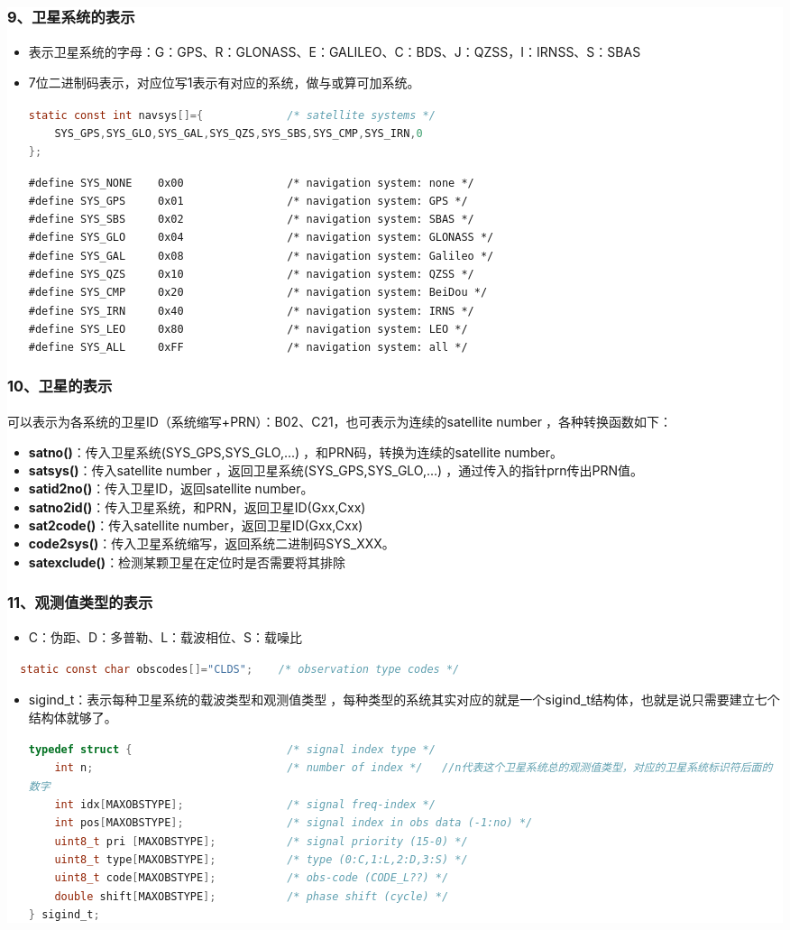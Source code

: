 ### 9、卫星系统的表示

- 表示卫星系统的字母：G：GPS、R：GLONASS、E：GALILEO、C：BDS、J：QZSS，I：IRNSS、S：SBAS

- 7位二进制码表示，对应位写1表示有对应的系统，做与或算可加系统。

  ```c
  static const int navsys[]={             /* satellite systems */
      SYS_GPS,SYS_GLO,SYS_GAL,SYS_QZS,SYS_SBS,SYS_CMP,SYS_IRN,0
  };
  ```

  ```
  #define SYS_NONE    0x00                /* navigation system: none */
  #define SYS_GPS     0x01                /* navigation system: GPS */
  #define SYS_SBS     0x02                /* navigation system: SBAS */
  #define SYS_GLO     0x04                /* navigation system: GLONASS */
  #define SYS_GAL     0x08                /* navigation system: Galileo */
  #define SYS_QZS     0x10                /* navigation system: QZSS */
  #define SYS_CMP     0x20                /* navigation system: BeiDou */
  #define SYS_IRN     0x40                /* navigation system: IRNS */
  #define SYS_LEO     0x80                /* navigation system: LEO */
  #define SYS_ALL     0xFF                /* navigation system: all */
  ```

### 10、卫星的表示

可以表示为各系统的卫星ID（系统缩写+PRN）：B02、C21，也可表示为连续的satellite number ，各种转换函数如下：

- **satno()**：传入卫星系统(SYS_GPS,SYS_GLO,...) ，和PRN码，转换为连续的satellite number。
- **satsys()**：传入satellite number ，返回卫星系统(SYS_GPS,SYS_GLO,...) ，通过传入的指针prn传出PRN值。
- **satid2no()**：传入卫星ID，返回satellite number。
- **satno2id()**：传入卫星系统，和PRN，返回卫星ID(Gxx,Cxx)
- **sat2code()**：传入satellite number，返回卫星ID(Gxx,Cxx)
- **code2sys()**：传入卫星系统缩写，返回系统二进制码SYS_XXX。
- **satexclude()**：检测某颗卫星在定位时是否需要将其排除

### 11、观测值类型的表示

- C：伪距、D：多普勒、L：载波相位、S：载噪比

```c
  static const char obscodes[]="CLDS";    /* observation type codes */
```

- sigind_t：表示每种卫星系统的载波类型和观测值类型 ，每种类型的系统其实对应的就是一个sigind_t结构体，也就是说只需要建立七个结构体就够了。 

  ```c
  typedef struct {                        /* signal index type */
      int n;                              /* number of index */   //n代表这个卫星系统总的观测值类型，对应的卫星系统标识符后面的数字
      int idx[MAXOBSTYPE];                /* signal freq-index */
      int pos[MAXOBSTYPE];                /* signal index in obs data (-1:no) */
      uint8_t pri [MAXOBSTYPE];           /* signal priority (15-0) */
      uint8_t type[MAXOBSTYPE];           /* type (0:C,1:L,2:D,3:S) */
      uint8_t code[MAXOBSTYPE];           /* obs-code (CODE_L??) */
      double shift[MAXOBSTYPE];           /* phase shift (cycle) */
  } sigind_t;
  
  ```
